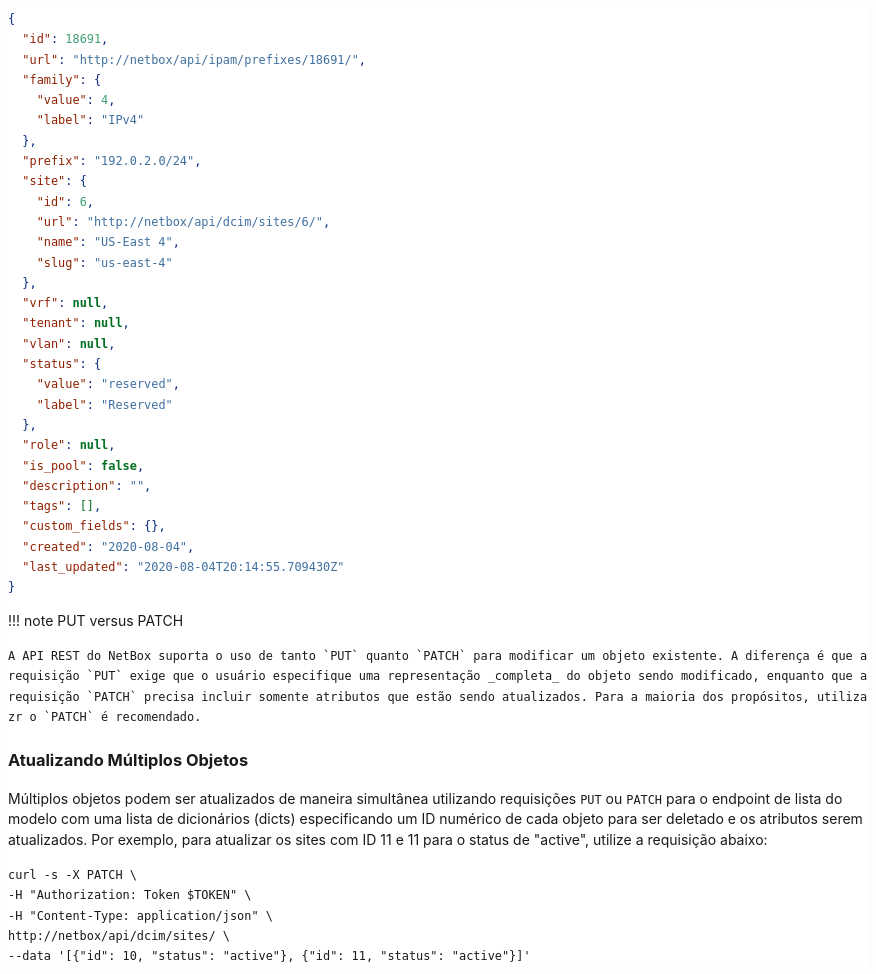```json
{
  "id": 18691,
  "url": "http://netbox/api/ipam/prefixes/18691/",
  "family": {
    "value": 4,
    "label": "IPv4"
  },
  "prefix": "192.0.2.0/24",
  "site": {
    "id": 6,
    "url": "http://netbox/api/dcim/sites/6/",
    "name": "US-East 4",
    "slug": "us-east-4"
  },
  "vrf": null,
  "tenant": null,
  "vlan": null,
  "status": {
    "value": "reserved",
    "label": "Reserved"
  },
  "role": null,
  "is_pool": false,
  "description": "",
  "tags": [],
  "custom_fields": {},
  "created": "2020-08-04",
  "last_updated": "2020-08-04T20:14:55.709430Z"
}
```

!!! note PUT versus PATCH
    
    A API REST do NetBox suporta o uso de tanto `PUT` quanto `PATCH` para modificar um objeto existente. A diferença é que a requisição `PUT` exige que o usuário especifique uma representação _completa_ do objeto sendo modificado, enquanto que a requisição `PATCH` precisa incluir somente atributos que estão sendo atualizados. Para a maioria dos propósitos, utilizazr o `PATCH` é recomendado.

### Atualizando Múltiplos Objetos

Múltiplos objetos podem ser atualizados de maneira simultânea utilizando requisições `PUT` ou `PATCH` para o endpoint de lista do modelo com uma lista de dicionários (dicts) especificando um ID numérico de cada objeto para ser deletado e os atributos serem atualizados. Por exemplo, para atualizar os sites com ID 11 e 11 para o status de "active", utilize a requisição abaixo:

```no-highlight
curl -s -X PATCH \
-H "Authorization: Token $TOKEN" \
-H "Content-Type: application/json" \
http://netbox/api/dcim/sites/ \
--data '[{"id": 10, "status": "active"}, {"id": 11, "status": "active"}]'
```
